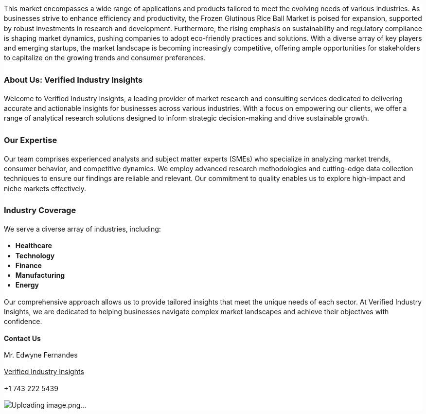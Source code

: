 This market encompasses a wide range of applications and products tailored to meet the evolving needs of various industries. As businesses strive to enhance efficiency and productivity, the Frozen Glutinous Rice Ball Market is poised for expansion, supported by robust investments in research and development. Furthermore, the rising emphasis on sustainability and regulatory compliance is shaping market dynamics, pushing companies to adopt eco-friendly practices and solutions. With a diverse array of key players and emerging startups, the market landscape is becoming increasingly competitive, offering ample opportunities for stakeholders to capitalize on the growing trends and consumer preferences.</p><h3>About Us: Verified Industry Insights</h3><p>Welcome to Verified Industry Insights, a leading provider of market research and consulting services dedicated to delivering accurate and actionable insights for businesses across various industries. With a focus on empowering our clients, we offer a range of analytical research solutions designed to inform strategic decision-making and drive sustainable growth.</p><h3>Our Expertise</h3><p>Our team comprises experienced analysts and subject matter experts (SMEs) who specialize in analyzing market trends, consumer behavior, and competitive dynamics. We employ advanced research methodologies and cutting-edge data collection techniques to ensure our findings are reliable and relevant. Our commitment to quality enables us to explore high-impact and niche markets effectively.</p><h3>Industry Coverage</h3><p>We serve a diverse array of industries, including:</p><ul><li><strong>Healthcare</strong></li><li><strong>Technology</strong></li><li><strong>Finance</strong></li><li><strong>Manufacturing</strong></li><li><strong>Energy</strong></li></ul><p>Our comprehensive approach allows us to provide tailored insights that meet the unique needs of each sector. At Verified Industry Insights, we are dedicated to helping businesses navigate complex market landscapes and achieve their objectives with confidence.</p><p><strong>Contact Us</strong></p><p>Mr. Edwyne Fernandes</p><p><a href="https://www.verifiedindustryinsights.com/">Verified Industry Insights</a></p><p>+1 743 222 5439</p>
![Uploading image.png…]()
